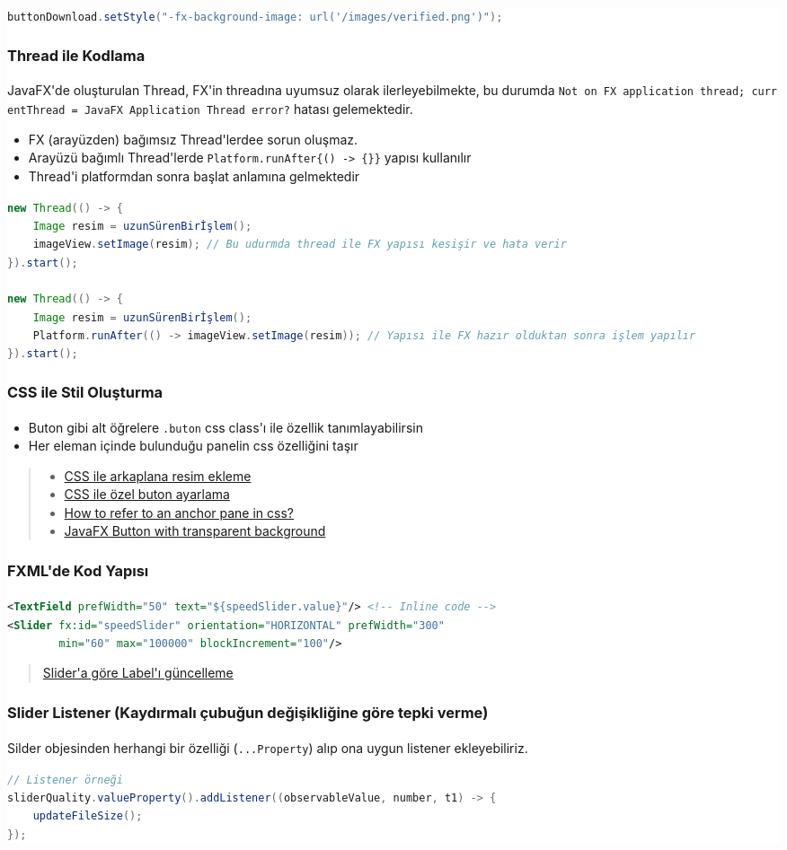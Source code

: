 ```java
buttonDownload.setStyle("-fx-background-image: url('/images/verified.png')");
```

### Thread ile Kodlama

JavaFX'de oluşturulan Thread, FX'in threadına uyumsuz olarak ilerleyebilmekte, bu durumda `Not on FX application thread; currentThread = JavaFX Application Thread error?` hatası gelemektedir.

- FX (arayüzden) bağımsız Thread'lerdee sorun oluşmaz.
- Arayüzü bağımlı Thread'lerde `Platform.runAfter{() -> {}}` yapısı kullanılır
- Thread'i platformdan sonra başlat anlamına gelmektedir

```java
new Thread(() -> {
    Image resim = uzunSürenBirİşlem();
    imageView.setImage(resim); // Bu udurmda thread ile FX yapısı kesişir ve hata verir
}).start();

new Thread(() -> {
    Image resim = uzunSürenBirİşlem();
    Platform.runAfter(() -> imageView.setImage(resim)); // Yapısı ile FX hazır olduktan sonra işlem yapılır
}).start();
```

### CSS ile Stil Oluşturma

- Buton gibi alt öğrelere `.buton` css class'ı ile özellik tanımlayabilirsin
- Her eleman içinde bulunduğu panelin css özelliğini taşır

> - [CSS ile arkaplana resim ekleme]
> - [CSS ile özel buton ayarlama]
> - [How to refer to an anchor pane in css?]
> - [JavaFX Button with transparent background]

### FXML'de Kod Yapısı

```xml
<TextField prefWidth="50" text="${speedSlider.value}"/> <!-- Inline code -->
<Slider fx:id="speedSlider" orientation="HORIZONTAL" prefWidth="300"
        min="60" max="100000" blockIncrement="100"/>
```

> [Slider'a göre Label'ı güncelleme]

### Slider Listener (Kaydırmalı çubuğun değişikliğine göre tepki verme)

Silder objesinden herhangi bir özelliği (`...Property`) alıp ona uygun listener ekleyebiliriz.

```java
// Listener örneği
sliderQuality.valueProperty().addListener((observableValue, number, t1) -> {
    updateFileSize();
});
```


[slider'a göre label'ı güncelleme]: https://stackoverflow.com/a/40053895/9770490
[how to refer to an anchor pane in css?]: https://stackoverflow.com/a/28751561/9770490
[javafx button with transparent background]: https://stackoverflow.com/a/36566444/9770490
[css ile arkaplana resim ekleme]: https://stackoverflow.com/questions/9738146/javafx-how-to-set-scene-background-image
[css ile özel buton ayarlama]: https://stackoverflow.com/questions/10518458/javafx-create-custom-button-with-image